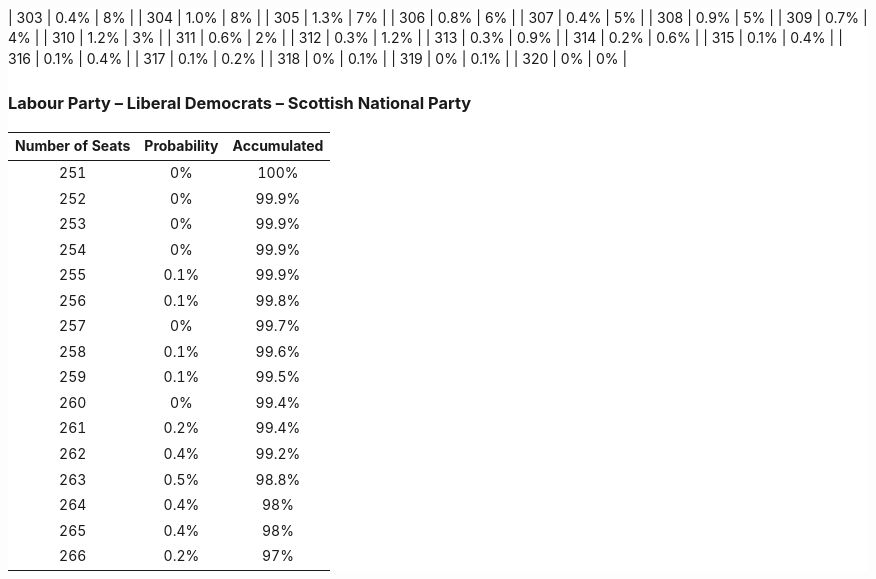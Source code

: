 | 303 | 0.4% | 8% |
| 304 | 1.0% | 8% |
| 305 | 1.3% | 7% |
| 306 | 0.8% | 6% |
| 307 | 0.4% | 5% |
| 308 | 0.9% | 5% |
| 309 | 0.7% | 4% |
| 310 | 1.2% | 3% |
| 311 | 0.6% | 2% |
| 312 | 0.3% | 1.2% |
| 313 | 0.3% | 0.9% |
| 314 | 0.2% | 0.6% |
| 315 | 0.1% | 0.4% |
| 316 | 0.1% | 0.4% |
| 317 | 0.1% | 0.2% |
| 318 | 0% | 0.1% |
| 319 | 0% | 0.1% |
| 320 | 0% | 0% |

### Labour Party – Liberal Democrats – Scottish National Party

| Number of Seats | Probability | Accumulated |
|:---------------:|:-----------:|:-----------:|
| 251 | 0% | 100% |
| 252 | 0% | 99.9% |
| 253 | 0% | 99.9% |
| 254 | 0% | 99.9% |
| 255 | 0.1% | 99.9% |
| 256 | 0.1% | 99.8% |
| 257 | 0% | 99.7% |
| 258 | 0.1% | 99.6% |
| 259 | 0.1% | 99.5% |
| 260 | 0% | 99.4% |
| 261 | 0.2% | 99.4% |
| 262 | 0.4% | 99.2% |
| 263 | 0.5% | 98.8% |
| 264 | 0.4% | 98% |
| 265 | 0.4% | 98% |
| 266 | 0.2% | 97% |